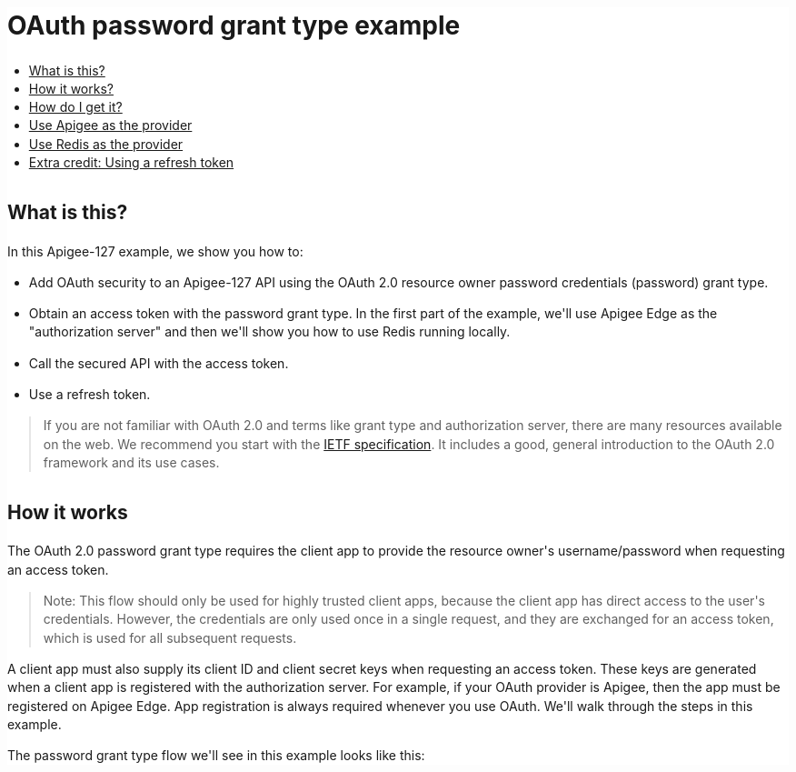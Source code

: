 # OAuth password grant type example

* [What is this?](#whatisthis)
* [How it works?](#whatis)
* [How do I get it?](#howdo)
* [Use Apigee as the provider](#apigeeprovider)
* [Use Redis as the provider](#apigeeprovider)
* [Extra credit: Using a refresh token](#refreshtoken)

## <a name="whatisthis"></a>What is this?

In this Apigee-127 example, we show you how to:

* Add OAuth security to an Apigee-127 API using the OAuth 2.0 resource owner password credentials (password) grant type. 

* Obtain an access token with the password grant type. In the first part of the example, we'll use Apigee Edge as the "authorization server" and then we'll show you how to use Redis running locally.

* Call the secured API with the access token.

* Use a refresh token.


> If you are not familiar with OAuth 2.0 and terms like grant type and authorization server, there are many resources available on the web. We recommend you start with the [IETF specification](https://tools.ietf.org/html/draft-ietf-oauth-v2-31). It includes a good, general introduction to the OAuth 2.0 framework and its use cases.

## <a name="whatis">How it works

The OAuth 2.0 password grant type requires the client app to provide the resource owner's username/password when requesting an access token. 

>Note: This flow should only be used for highly trusted client apps, because the client app has direct access to the user's credentials. However, the credentials are only used once in a single request, and they are exchanged for an access token, which is used for all subsequent requests.

A client app must also supply its client ID and client secret keys when requesting an access token. These keys are generated when a client app is registered with the authorization server. For example, if your OAuth provider is Apigee, then the app must be registered on Apigee Edge. App registration is always required whenever you use OAuth. We'll walk through the steps in this example.

The password grant type flow we'll see in this example looks like this: 

